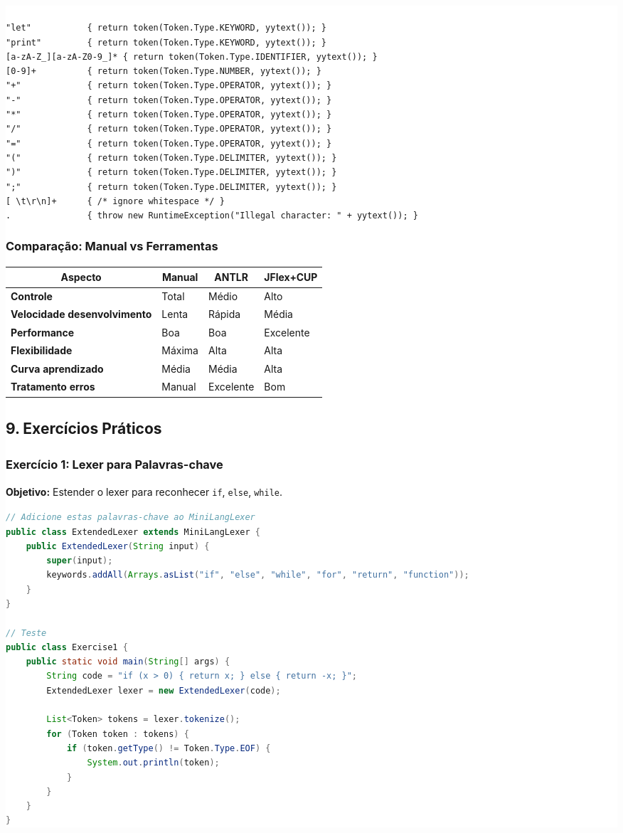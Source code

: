 ```jflex

"let"           { return token(Token.Type.KEYWORD, yytext()); }
"print"         { return token(Token.Type.KEYWORD, yytext()); }
[a-zA-Z_][a-zA-Z0-9_]* { return token(Token.Type.IDENTIFIER, yytext()); }
[0-9]+          { return token(Token.Type.NUMBER, yytext()); }
"+"             { return token(Token.Type.OPERATOR, yytext()); }
"-"             { return token(Token.Type.OPERATOR, yytext()); }
"*"             { return token(Token.Type.OPERATOR, yytext()); }
"/"             { return token(Token.Type.OPERATOR, yytext()); }
"="             { return token(Token.Type.OPERATOR, yytext()); }
"("             { return token(Token.Type.DELIMITER, yytext()); }
")"             { return token(Token.Type.DELIMITER, yytext()); }
";"             { return token(Token.Type.DELIMITER, yytext()); }
[ \t\r\n]+      { /* ignore whitespace */ }
.               { throw new RuntimeException("Illegal character: " + yytext()); }
```

### Comparação: Manual vs Ferramentas

| Aspecto | Manual | ANTLR | JFlex+CUP |
|---------|--------|-------|-----------|
| **Controle** | Total | Médio | Alto |
| **Velocidade desenvolvimento** | Lenta | Rápida | Média |
| **Performance** | Boa | Boa | Excelente |
| **Flexibilidade** | Máxima | Alta | Alta |
| **Curva aprendizado** | Média | Média | Alta |
| **Tratamento erros** | Manual | Excelente | Bom |

## 9. Exercícios Práticos

### Exercício 1: Lexer para Palavras-chave

**Objetivo:** Estender o lexer para reconhecer `if`, `else`, `while`.

```java
// Adicione estas palavras-chave ao MiniLangLexer
public class ExtendedLexer extends MiniLangLexer {
    public ExtendedLexer(String input) {
        super(input);
        keywords.addAll(Arrays.asList("if", "else", "while", "for", "return", "function"));
    }
}

// Teste
public class Exercise1 {
    public static void main(String[] args) {
        String code = "if (x > 0) { return x; } else { return -x; }";
        ExtendedLexer lexer = new ExtendedLexer(code);
        
        List<Token> tokens = lexer.tokenize();
        for (Token token : tokens) {
            if (token.getType() != Token.Type.EOF) {
                System.out.println(token);
            }
        }
    }
}
```
